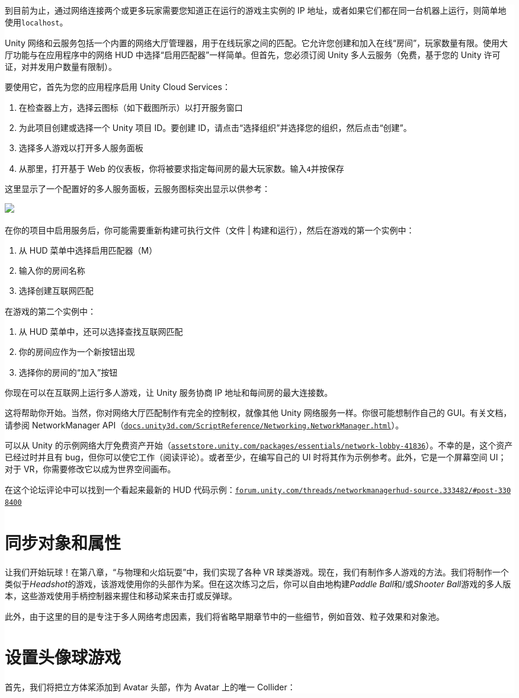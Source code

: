 到目前为止，通过网络连接两个或更多玩家需要您知道正在运行的游戏主实例的 IP 地址，或者如果它们都在同一台机器上运行，则简单地使用`localhost`。

Unity 网络和云服务包括一个内置的网络大厅管理器，用于在线玩家之间的匹配。它允许您创建和加入在线“房间”，玩家数量有限。使用大厅功能与在应用程序中的网络 HUD 中选择“启用匹配器”一样简单。但首先，您必须订阅 Unity 多人云服务（免费，基于您的 Unity 许可证，对并发用户数量有限制）。

要使用它，首先为您的应用程序启用 Unity Cloud Services：

1.  在检查器上方，选择云图标（如下截图所示）以打开服务窗口

1.  为此项目创建或选择一个 Unity 项目 ID。要创建 ID，请点击“选择组织”并选择您的组织，然后点击“创建”。

1.  选择多人游戏以打开多人服务面板

1.  从那里，打开基于 Web 的仪表板，你将被要求指定每间房的最大玩家数。输入`4`并按保存

这里显示了一个配置好的多人服务面板，云服务图标突出显示以供参考：

![](img/4efeb373-190d-45a3-a550-4efb051b51f0.png)

在你的项目中启用服务后，你可能需要重新构建可执行文件（文件 | 构建和运行），然后在游戏的第一个实例中：

1.  从 HUD 菜单中选择启用匹配器（M）

1.  输入你的房间名称

1.  选择创建互联网匹配

在游戏的第二个实例中：

1.  从 HUD 菜单中，还可以选择查找互联网匹配

1.  你的房间应作为一个新按钮出现

1.  选择你的房间的“加入”按钮

你现在可以在互联网上运行多人游戏，让 Unity 服务协商 IP 地址和每间房的最大连接数。

这将帮助你开始。当然，你对网络大厅匹配制作有完全的控制权，就像其他 Unity 网络服务一样。你很可能想制作自己的 GUI。有关文档，请参阅 NetworkManager API（[`docs.unity3d.com/ScriptReference/Networking.NetworkManager.html`](https://docs.unity3d.com/ScriptReference/Networking.NetworkManager.html)）。

可以从 Unity 的示例网络大厅免费资产开始（[`assetstore.unity.com/packages/essentials/network-lobby-41836`](https://assetstore.unity.com/packages/essentials/network-lobby-41836)）。不幸的是，这个资产已经过时并且有 bug，但你可以使它工作（阅读评论）。或者至少，在编写自己的 UI 时将其作为示例参考。此外，它是一个屏幕空间 UI；对于 VR，你需要修改它以成为世界空间画布。

在这个论坛评论中可以找到一个看起来最新的 HUD 代码示例：[`forum.unity.com/threads/networkmanagerhud-source.333482/#post-3308400`](https://forum.unity.com/threads/networkmanagerhud-source.333482/#post-3308400)

# 同步对象和属性

让我们开始玩球！在第八章，“与物理和火焰玩耍”中，我们实现了各种 VR 球类游戏。现在，我们有制作多人游戏的方法。我们将制作一个类似于*Headshot*的游戏，该游戏使用你的头部作为桨。但在这次练习之后，你可以自由地构建*Paddle Ball*和/或*Shooter Ball*游戏的多人版本，这些游戏使用手柄控制器来握住和移动桨来击打或反弹球。

此外，由于这里的目的是专注于多人网络考虑因素，我们将省略早期章节中的一些细节，例如音效、粒子效果和对象池。

# 设置头像球游戏

首先，我们将把立方体桨添加到 Avatar 头部，作为 Avatar 上的唯一 Collider：
